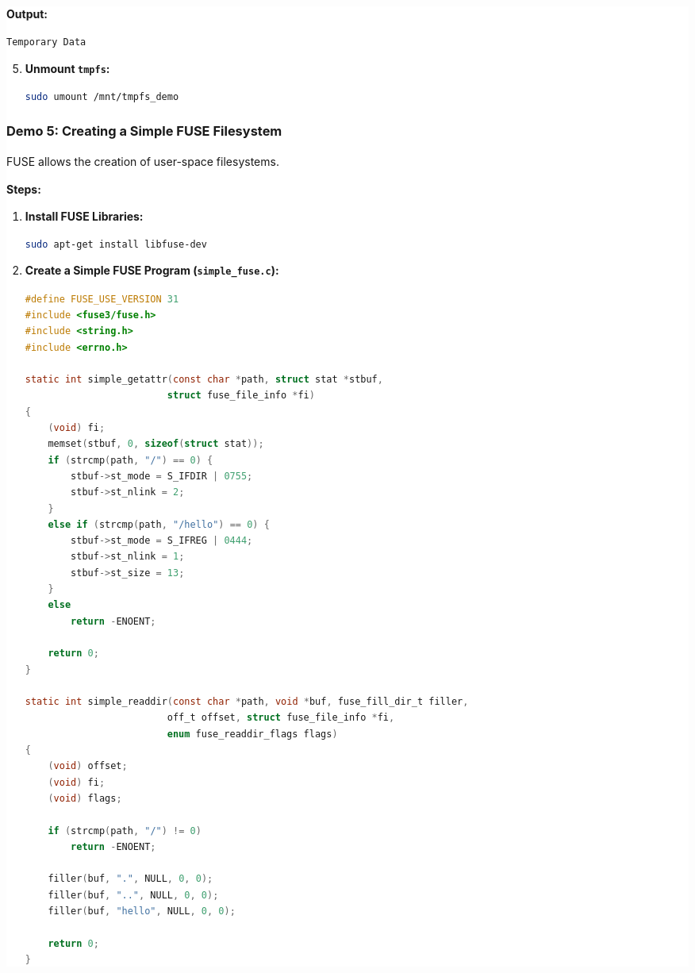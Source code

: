   **Output:**

   ```
   Temporary Data
   ```

5. **Unmount `tmpfs`:**

   ```bash
   sudo umount /mnt/tmpfs_demo
   ```

### Demo 5: Creating a Simple FUSE Filesystem

FUSE allows the creation of user-space filesystems.

**Steps:**

1. **Install FUSE Libraries:**

   ```bash
   sudo apt-get install libfuse-dev
   ```

2. **Create a Simple FUSE Program (`simple_fuse.c`):**

   ```c
   #define FUSE_USE_VERSION 31
   #include <fuse3/fuse.h>
   #include <string.h>
   #include <errno.h>

   static int simple_getattr(const char *path, struct stat *stbuf,
                            struct fuse_file_info *fi)
   {
       (void) fi;
       memset(stbuf, 0, sizeof(struct stat));
       if (strcmp(path, "/") == 0) {
           stbuf->st_mode = S_IFDIR | 0755;
           stbuf->st_nlink = 2;
       }
       else if (strcmp(path, "/hello") == 0) {
           stbuf->st_mode = S_IFREG | 0444;
           stbuf->st_nlink = 1;
           stbuf->st_size = 13;
       }
       else
           return -ENOENT;

       return 0;
   }

   static int simple_readdir(const char *path, void *buf, fuse_fill_dir_t filler,
                            off_t offset, struct fuse_file_info *fi,
                            enum fuse_readdir_flags flags)
   {
       (void) offset;
       (void) fi;
       (void) flags;

       if (strcmp(path, "/") != 0)
           return -ENOENT;

       filler(buf, ".", NULL, 0, 0);
       filler(buf, "..", NULL, 0, 0);
       filler(buf, "hello", NULL, 0, 0);

       return 0;
   }
   ```